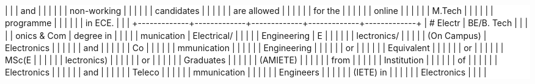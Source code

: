 |             |             | and         |             |             |
|             |             | non-working |             |             |
|             |             | candidates  |             |             |
|             |             | are allowed |             |             |
|             |             | for the     |             |             |
|             |             | online      |             |             |
|             |             | M.Tech      |             |             |
|             |             | programme   |             |             |
|             |             | in ECE.     |             |             |
+-------------+-------------+-------------+-------------+-------------+
| # Electr    | BE/B. Tech  |             |             |             |
| onics & Com | degree in   |             |             |             |
| munication  | Electrical/ |             |             |             |
| Engineering | E           |             |             |             |
|             | lectronics/ |             |             |             |
| (On Campus) | Electronics |             |             |             |
|             | and         |             |             |             |
|             | Co          |             |             |             |
|             | mmunication |             |             |             |
|             | Engineering |             |             |             |
|             | or          |             |             |             |
|             | Equivalent  |             |             |             |
|             | or          |             |             |             |
|             | MSc(E       |             |             |             |
|             | lectronics) |             |             |             |
|             | or          |             |             |             |
|             | Graduates   |             |             |             |
|             | (AMIETE)    |             |             |             |
|             | from        |             |             |             |
|             | Institution |             |             |             |
|             | of          |             |             |             |
|             | Electronics |             |             |             |
|             | and         |             |             |             |
|             | Teleco      |             |             |             |
|             | mmunication |             |             |             |
|             | Engineers   |             |             |             |
|             | (IETE) in   |             |             |             |
|             | Electronics |             |             |             |